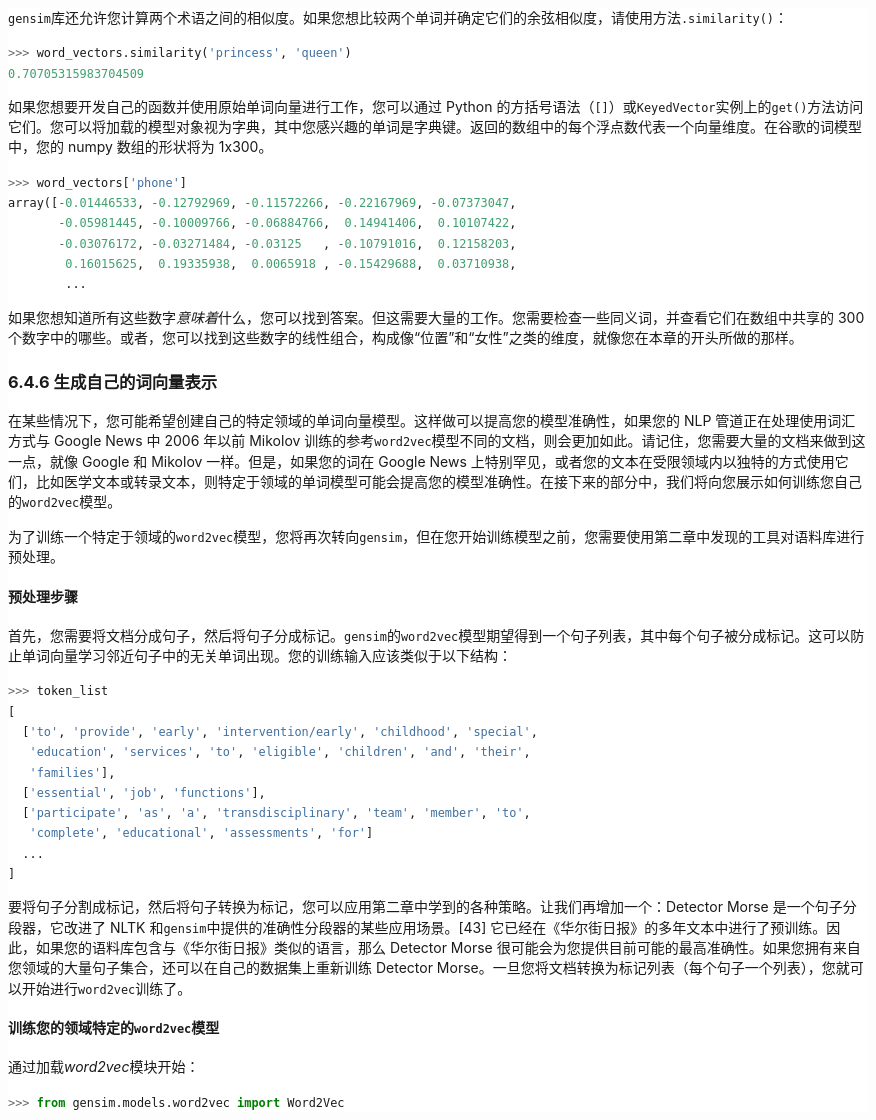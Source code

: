 `gensim`库还允许您计算两个术语之间的相似度。如果您想比较两个单词并确定它们的余弦相似度，请使用方法`.similarity()`：

```py
>>> word_vectors.similarity('princess', 'queen')
0.70705315983704509
```

如果您想要开发自己的函数并使用原始单词向量进行工作，您可以通过 Python 的方括号语法（`[]`）或`KeyedVector`实例上的`get()`方法访问它们。您可以将加载的模型对象视为字典，其中您感兴趣的单词是字典键。返回的数组中的每个浮点数代表一个向量维度。在谷歌的词模型中，您的 numpy 数组的形状将为 1x300。

```py
>>> word_vectors['phone']
array([-0.01446533, -0.12792969, -0.11572266, -0.22167969, -0.07373047,
       -0.05981445, -0.10009766, -0.06884766,  0.14941406,  0.10107422,
       -0.03076172, -0.03271484, -0.03125   , -0.10791016,  0.12158203,
        0.16015625,  0.19335938,  0.0065918 , -0.15429688,  0.03710938,
        ...
```

如果您想知道所有这些数字*意味着*什么，您可以找到答案。但这需要大量的工作。您需要检查一些同义词，并查看它们在数组中共享的 300 个数字中的哪些。或者，您可以找到这些数字的线性组合，构成像“位置”和“女性”之类的维度，就像您在本章的开头所做的那样。

### 6.4.6 生成自己的词向量表示

在某些情况下，您可能希望创建自己的特定领域的单词向量模型。这样做可以提高您的模型准确性，如果您的 NLP 管道正在处理使用词汇方式与 Google News 中 2006 年以前 Mikolov 训练的参考`word2vec`模型不同的文档，则会更加如此。请记住，您需要大量的文档来做到这一点，就像 Google 和 Mikolov 一样。但是，如果您的词在 Google News 上特别罕见，或者您的文本在受限领域内以独特的方式使用它们，比如医学文本或转录文本，则特定于领域的单词模型可能会提高您的模型准确性。在接下来的部分中，我们将向您展示如何训练您自己的`word2vec`模型。

为了训练一个特定于领域的`word2vec`模型，您将再次转向`gensim`，但在您开始训练模型之前，您需要使用第二章中发现的工具对语料库进行预处理。

#### 预处理步骤

首先，您需要将文档分成句子，然后将句子分成标记。`gensim`的`word2vec`模型期望得到一个句子列表，其中每个句子被分成标记。这可以防止单词向量学习邻近句子中的无关单词出现。您的训练输入应该类似于以下结构：

```py
>>> token_list
[
  ['to', 'provide', 'early', 'intervention/early', 'childhood', 'special',
   'education', 'services', 'to', 'eligible', 'children', 'and', 'their',
   'families'],
  ['essential', 'job', 'functions'],
  ['participate', 'as', 'a', 'transdisciplinary', 'team', 'member', 'to',
   'complete', 'educational', 'assessments', 'for']
  ...
]
```

要将句子分割成标记，然后将句子转换为标记，您可以应用第二章中学到的各种策略。让我们再增加一个：Detector Morse 是一个句子分段器，它改进了 NLTK 和`gensim`中提供的准确性分段器的某些应用场景。[43] 它已经在《华尔街日报》的多年文本中进行了预训练。因此，如果您的语料库包含与《华尔街日报》类似的语言，那么 Detector Morse 很可能会为您提供目前可能的最高准确性。如果您拥有来自您领域的大量句子集合，还可以在自己的数据集上重新训练 Detector Morse。一旦您将文档转换为标记列表（每个句子一个列表），您就可以开始进行`word2vec`训练了。

#### 训练您的领域特定的`word2vec`模型

通过加载*word2vec*模块开始：

```py
>>> from gensim.models.word2vec import Word2Vec
```
